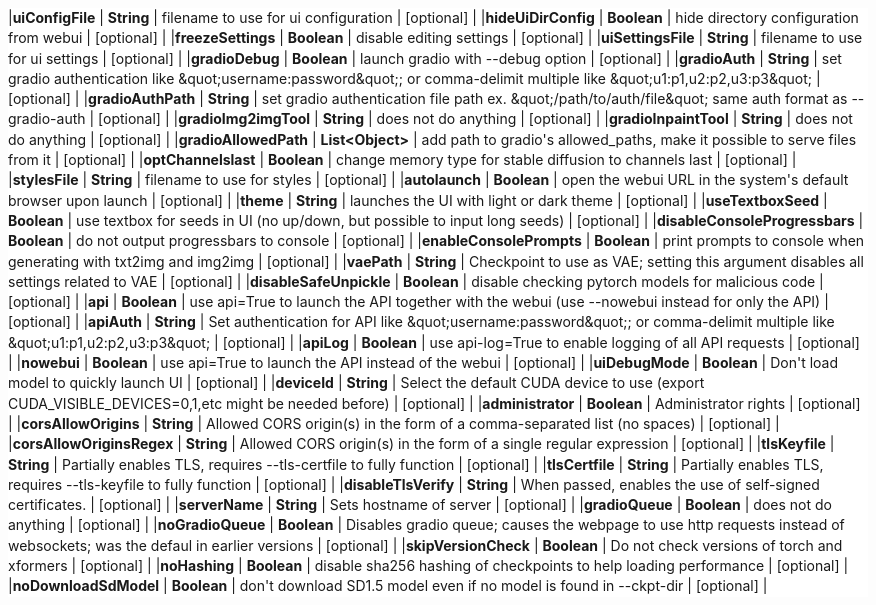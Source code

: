 |**uiConfigFile** | **String** | filename to use for ui configuration |  [optional] |
|**hideUiDirConfig** | **Boolean** | hide directory configuration from webui |  [optional] |
|**freezeSettings** | **Boolean** | disable editing settings |  [optional] |
|**uiSettingsFile** | **String** | filename to use for ui settings |  [optional] |
|**gradioDebug** | **Boolean** | launch gradio with --debug option |  [optional] |
|**gradioAuth** | **String** | set gradio authentication like \&quot;username:password\&quot;; or comma-delimit multiple like \&quot;u1:p1,u2:p2,u3:p3\&quot; |  [optional] |
|**gradioAuthPath** | **String** | set gradio authentication file path ex. \&quot;/path/to/auth/file\&quot; same auth format as --gradio-auth |  [optional] |
|**gradioImg2imgTool** | **String** | does not do anything |  [optional] |
|**gradioInpaintTool** | **String** | does not do anything |  [optional] |
|**gradioAllowedPath** | **List&lt;Object&gt;** | add path to gradio&#39;s allowed_paths, make it possible to serve files from it |  [optional] |
|**optChannelslast** | **Boolean** | change memory type for stable diffusion to channels last |  [optional] |
|**stylesFile** | **String** | filename to use for styles |  [optional] |
|**autolaunch** | **Boolean** | open the webui URL in the system&#39;s default browser upon launch |  [optional] |
|**theme** | **String** | launches the UI with light or dark theme |  [optional] |
|**useTextboxSeed** | **Boolean** | use textbox for seeds in UI (no up/down, but possible to input long seeds) |  [optional] |
|**disableConsoleProgressbars** | **Boolean** | do not output progressbars to console |  [optional] |
|**enableConsolePrompts** | **Boolean** | print prompts to console when generating with txt2img and img2img |  [optional] |
|**vaePath** | **String** | Checkpoint to use as VAE; setting this argument disables all settings related to VAE |  [optional] |
|**disableSafeUnpickle** | **Boolean** | disable checking pytorch models for malicious code |  [optional] |
|**api** | **Boolean** | use api&#x3D;True to launch the API together with the webui (use --nowebui instead for only the API) |  [optional] |
|**apiAuth** | **String** | Set authentication for API like \&quot;username:password\&quot;; or comma-delimit multiple like \&quot;u1:p1,u2:p2,u3:p3\&quot; |  [optional] |
|**apiLog** | **Boolean** | use api-log&#x3D;True to enable logging of all API requests |  [optional] |
|**nowebui** | **Boolean** | use api&#x3D;True to launch the API instead of the webui |  [optional] |
|**uiDebugMode** | **Boolean** | Don&#39;t load model to quickly launch UI |  [optional] |
|**deviceId** | **String** | Select the default CUDA device to use (export CUDA_VISIBLE_DEVICES&#x3D;0,1,etc might be needed before) |  [optional] |
|**administrator** | **Boolean** | Administrator rights |  [optional] |
|**corsAllowOrigins** | **String** | Allowed CORS origin(s) in the form of a comma-separated list (no spaces) |  [optional] |
|**corsAllowOriginsRegex** | **String** | Allowed CORS origin(s) in the form of a single regular expression |  [optional] |
|**tlsKeyfile** | **String** | Partially enables TLS, requires --tls-certfile to fully function |  [optional] |
|**tlsCertfile** | **String** | Partially enables TLS, requires --tls-keyfile to fully function |  [optional] |
|**disableTlsVerify** | **String** | When passed, enables the use of self-signed certificates. |  [optional] |
|**serverName** | **String** | Sets hostname of server |  [optional] |
|**gradioQueue** | **Boolean** | does not do anything |  [optional] |
|**noGradioQueue** | **Boolean** | Disables gradio queue; causes the webpage to use http requests instead of websockets; was the defaul in earlier versions |  [optional] |
|**skipVersionCheck** | **Boolean** | Do not check versions of torch and xformers |  [optional] |
|**noHashing** | **Boolean** | disable sha256 hashing of checkpoints to help loading performance |  [optional] |
|**noDownloadSdModel** | **Boolean** | don&#39;t download SD1.5 model even if no model is found in --ckpt-dir |  [optional] |
